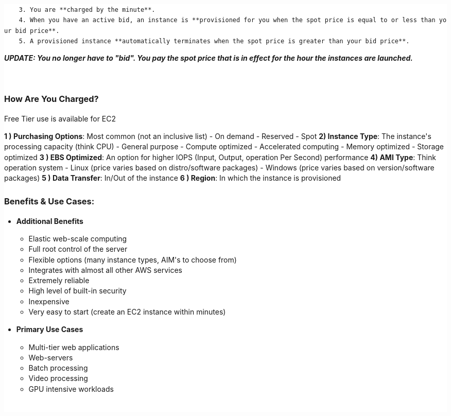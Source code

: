 		3. You are **charged by the minute**.
		4. When you have an active bid, an instance is **provisioned for you when the spot price is equal to or less than your bid price**.
		5. A provisioned instance **automatically terminates when the spot price is greater than your bid price**.

<i>**UPDATE: You no longer have to "bid". You pay the spot price that is in effect for the hour the instances are launched.**</i>

<br>

### How Are You Charged?

Free Tier use is available for EC2

**1 ) Purchasing Options**:
	Most common (not an inclusive list)
	- On demand
	- Reserved
	- Spot
**2) Instance Type**: The instance's processing capacity (think CPU)
	- General purpose
	- Compute optimized
	- Accelerated computing
	- Memory optimized
	- Storage optimized
**3 ) EBS Optimized**: An option for higher IOPS (Input, Output, operation Per Second) performance
**4) AMI Type**: Think operation system
	- Linux (price varies based on distro/software packages)
	- Windows (price varies based on version/software packages)
**5 ) Data Transfer**: In/Out of the instance
**6 ) Region**: In which the instance is provisioned

### Benefits & Use Cases:

- **Additional Benefits**
	- Elastic web-scale computing
	- Full root control of the server
	- Flexible options (many instance types, AIM's to choose from)
	- Integrates with almost all other AWS services
	- Extremely reliable
	- High level of built-in security
	- Inexpensive
	- Very easy to start (create an EC2 instance within minutes)

- **Primary Use Cases**
	- Multi-tier web applications
	- Web-servers
	- Batch processing
	- Video processing
	- GPU intensive workloads

<br>
